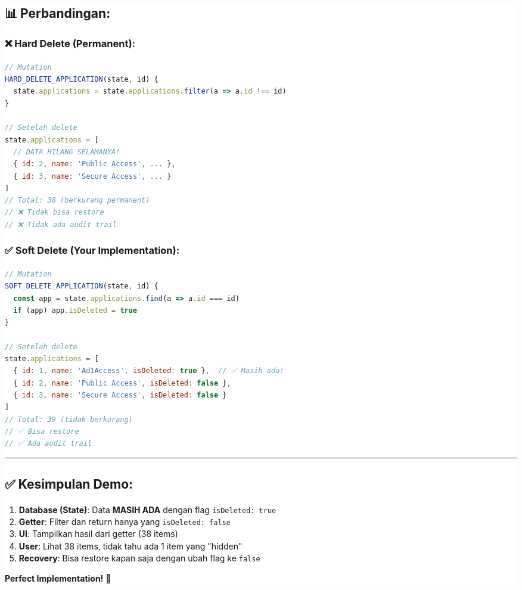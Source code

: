 
## 📊 **Perbandingan:**

### ❌ **Hard Delete (Permanent):**
```javascript
// Mutation
HARD_DELETE_APPLICATION(state, id) {
  state.applications = state.applications.filter(a => a.id !== id)
}

// Setelah delete
state.applications = [
  // DATA HILANG SELAMANYA!
  { id: 2, name: 'Public Access', ... },
  { id: 3, name: 'Secure Access', ... }
]
// Total: 38 (berkurang permanent)
// ❌ Tidak bisa restore
// ❌ Tidak ada audit trail
```

### ✅ **Soft Delete (Your Implementation):**
```javascript
// Mutation
SOFT_DELETE_APPLICATION(state, id) {
  const app = state.applications.find(a => a.id === id)
  if (app) app.isDeleted = true
}

// Setelah delete
state.applications = [
  { id: 1, name: 'Ad1Access', isDeleted: true },  // ✅ Masih ada!
  { id: 2, name: 'Public Access', isDeleted: false },
  { id: 3, name: 'Secure Access', isDeleted: false }
]
// Total: 39 (tidak berkurang)
// ✅ Bisa restore
// ✅ Ada audit trail
```

---

## ✅ **Kesimpulan Demo:**

1. **Database (State)**: Data **MASIH ADA** dengan flag `isDeleted: true`
2. **Getter**: Filter dan return hanya yang `isDeleted: false`
3. **UI**: Tampilkan hasil dari getter (38 items)
4. **User**: Lihat 38 items, tidak tahu ada 1 item yang "hidden"
5. **Recovery**: Bisa restore kapan saja dengan ubah flag ke `false`

**Perfect Implementation!** 🎉
